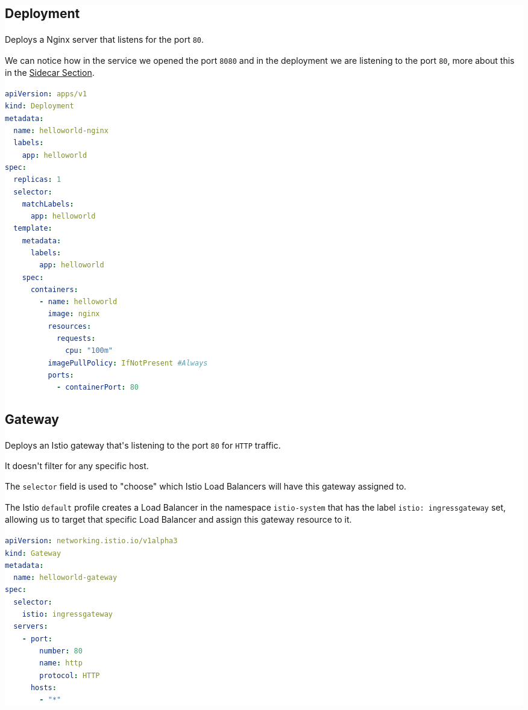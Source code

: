 ## Deployment

Deploys a Nginx server that listens for the port `80`.

We can notice how in the service we opened the port `8080` and in the deployment we are listening to the port `80`, more about this in the [Sidecar Section](#sidecar).

```yaml
apiVersion: apps/v1
kind: Deployment
metadata:
  name: helloworld-nginx
  labels:
    app: helloworld
spec:
  replicas: 1
  selector:
    matchLabels:
      app: helloworld
  template:
    metadata:
      labels:
        app: helloworld
    spec:
      containers:
        - name: helloworld
          image: nginx
          resources:
            requests:
              cpu: "100m"
          imagePullPolicy: IfNotPresent #Always
          ports:
            - containerPort: 80
```


## Gateway

Deploys an Istio gateway that's listening to the port `80` for `HTTP` traffic.

It doesn't filter for any specific host.

The `selector` field is used to "choose" which Istio Load Balancers will have this gateway assigned to.

The Istio `default` profile creates a Load Balancer in the namespace `istio-system` that has the label `istio: ingressgateway` set, allowing us to target that specific Load Balancer and assign this gateway resource to it.

```yaml
apiVersion: networking.istio.io/v1alpha3
kind: Gateway
metadata:
  name: helloworld-gateway
spec:
  selector:
    istio: ingressgateway
  servers:
    - port:
        number: 80
        name: http
        protocol: HTTP
      hosts:
        - "*"
```
